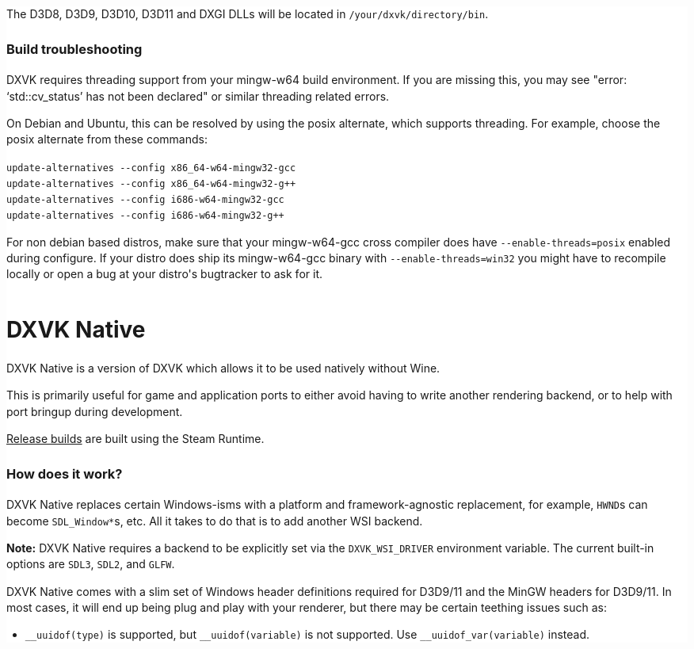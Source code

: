 The D3D8, D3D9, D3D10, D3D11 and DXGI DLLs will be located in `/your/dxvk/directory/bin`.

### Build troubleshooting
DXVK requires threading support from your mingw-w64 build environment. If you
are missing this, you may see "error: ‘std::cv_status’ has not been declared"
or similar threading related errors.

On Debian and Ubuntu, this can be resolved by using the posix alternate, which
supports threading. For example, choose the posix alternate from these
commands:
```
update-alternatives --config x86_64-w64-mingw32-gcc
update-alternatives --config x86_64-w64-mingw32-g++
update-alternatives --config i686-w64-mingw32-gcc
update-alternatives --config i686-w64-mingw32-g++
```
For non debian based distros, make sure that your mingw-w64-gcc cross compiler 
does have `--enable-threads=posix` enabled during configure. If your distro does
ship its mingw-w64-gcc binary with `--enable-threads=win32` you might have to
recompile locally or open a bug at your distro's bugtracker to ask for it. 

# DXVK Native

DXVK Native is a version of DXVK which allows it to be used natively without Wine.

This is primarily useful for game and application ports to either avoid having to write another rendering backend, or to help with port bringup during development.

[Release builds](https://github.com/doitsujin/dxvk/releases) are built using the Steam Runtime.

### How does it work?

DXVK Native replaces certain Windows-isms with a platform and framework-agnostic replacement, for example, `HWND`s can become `SDL_Window*`s, etc.
All it takes to do that is to add another WSI backend.

**Note:** DXVK Native requires a backend to be explicitly set via the `DXVK_WSI_DRIVER` environment variable. The current built-in options are `SDL3`, `SDL2`, and `GLFW`.

DXVK Native comes with a slim set of Windows header definitions required for D3D9/11 and the MinGW headers for D3D9/11.
In most cases, it will end up being plug and play with your renderer, but there may be certain teething issues such as:
- `__uuidof(type)` is supported, but `__uuidof(variable)` is not supported. Use `__uuidof_var(variable)` instead.
